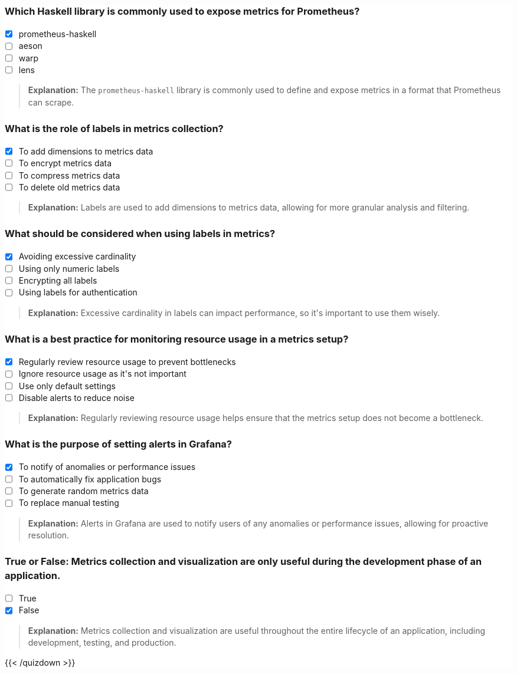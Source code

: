 ### Which Haskell library is commonly used to expose metrics for Prometheus?

- [x] prometheus-haskell
- [ ] aeson
- [ ] warp
- [ ] lens

> **Explanation:** The `prometheus-haskell` library is commonly used to define and expose metrics in a format that Prometheus can scrape.

### What is the role of labels in metrics collection?

- [x] To add dimensions to metrics data
- [ ] To encrypt metrics data
- [ ] To compress metrics data
- [ ] To delete old metrics data

> **Explanation:** Labels are used to add dimensions to metrics data, allowing for more granular analysis and filtering.

### What should be considered when using labels in metrics?

- [x] Avoiding excessive cardinality
- [ ] Using only numeric labels
- [ ] Encrypting all labels
- [ ] Using labels for authentication

> **Explanation:** Excessive cardinality in labels can impact performance, so it's important to use them wisely.

### What is a best practice for monitoring resource usage in a metrics setup?

- [x] Regularly review resource usage to prevent bottlenecks
- [ ] Ignore resource usage as it's not important
- [ ] Use only default settings
- [ ] Disable alerts to reduce noise

> **Explanation:** Regularly reviewing resource usage helps ensure that the metrics setup does not become a bottleneck.

### What is the purpose of setting alerts in Grafana?

- [x] To notify of anomalies or performance issues
- [ ] To automatically fix application bugs
- [ ] To generate random metrics data
- [ ] To replace manual testing

> **Explanation:** Alerts in Grafana are used to notify users of any anomalies or performance issues, allowing for proactive resolution.

### True or False: Metrics collection and visualization are only useful during the development phase of an application.

- [ ] True
- [x] False

> **Explanation:** Metrics collection and visualization are useful throughout the entire lifecycle of an application, including development, testing, and production.

{{< /quizdown >}}

